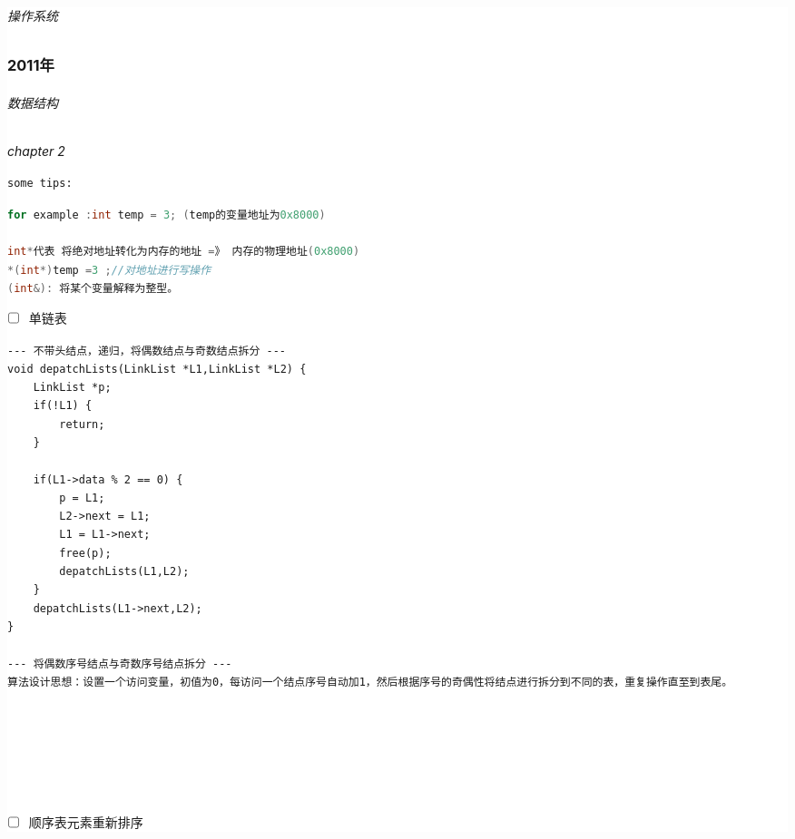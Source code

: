 

###### 操作系统



### 2011年

###### 数据结构

*chapter 2*

`some tips:` 

```c
for example :int temp = 3; (temp的变量地址为0x8000) 

int*代表 将绝对地址转化为内存的地址 =》 内存的物理地址(0x8000)
*(int*)temp =3 ;//对地址进行写操作
(int&): 将某个变量解释为整型。
```



- [ ] 单链表

```
--- 不带头结点，递归，将偶数结点与奇数结点拆分 ---
void depatchLists(LinkList *L1,LinkList *L2) {
    LinkList *p;
    if(!L1) {
        return;
    }
    
    if(L1->data % 2 == 0) {
    	p = L1;
        L2->next = L1;
        L1 = L1->next;
        free(p);
        depatchLists(L1,L2);
    }
    depatchLists(L1->next,L2);
}

--- 将偶数序号结点与奇数序号结点拆分 ---
算法设计思想：设置一个访问变量，初值为0，每访问一个结点序号自动加1，然后根据序号的奇偶性将结点进行拆分到不同的表，重复操作直至到表尾。







```



- [ ] 顺序表元素重新排序
